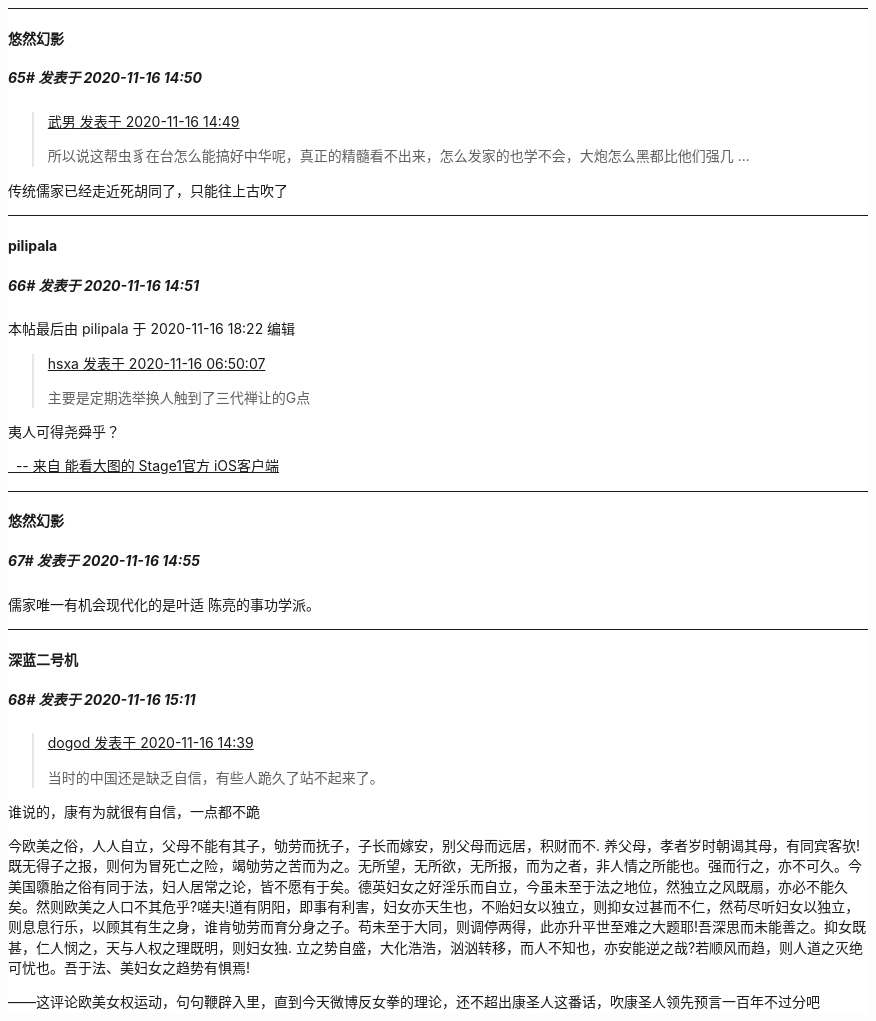 
-----

####  悠然幻影  
##### 65#       发表于 2020-11-16 14:50


<blockquote><a href="httphttps://bbs.saraba1st.com/2b/forum.php?mod=redirect&amp;goto=findpost&amp;pid=49410724&amp;ptid=1972480" target="_blank">武男 发表于 2020-11-16 14:49</a>

所以说这帮虫豸在台怎么能搞好中华呢，真正的精髓看不出来，怎么发家的也学不会，大炮怎么黑都比他们强几 ...</blockquote>
传统儒家已经走近死胡同了，只能往上古吹了


-----

####  pilipala  
##### 66#       发表于 2020-11-16 14:51


 本帖最后由 pilipala 于 2020-11-16 18:22 编辑 
<blockquote><a href="httphttps://bbs.saraba1st.com/2b/forum.php?mod=redirect&amp;goto=findpost&amp;pid=49406352&amp;ptid=1972480" target="_blank">hsxa 发表于 2020-11-16 06:50:07</a>

主要是定期选举换人触到了三代禅让的G点</blockquote>
夷人可得尧舜乎？

[  -- 来自 能看大图的 Stage1官方 iOS客户端](https://itunes.apple.com/fi/app/saraba1st/id1221237470?mt=8)


-----

####  悠然幻影  
##### 67#       发表于 2020-11-16 14:55


儒家唯一有机会现代化的是叶适 陈亮的事功学派。


-----

####  深蓝二号机  
##### 68#       发表于 2020-11-16 15:11


<blockquote><a href="httphttps://bbs.saraba1st.com/2b/forum.php?mod=redirect&amp;goto=findpost&amp;pid=49410616&amp;ptid=1972480" target="_blank">dogod 发表于 2020-11-16 14:39</a>

当时的中国还是缺乏自信，有些人跪久了站不起来了。</blockquote>
谁说的，康有为就很有自信，一点都不跪


今欧美之俗，人人自立，父母不能有其子，劬劳而抚子，子长而嫁安，别父母而远居，积财而不. 养父母，孝者岁时朝谒其母，有同宾客欤!既无得子之报，则何为冒死亡之险，竭劬劳之苦而为之。无所望，无所欲，无所报，而为之者，非人情之所能也。强而行之，亦不可久。今美国隳胎之俗有同于法，妇人居常之论，皆不愿有于矣。德英妇女之好淫乐而自立，今虽未至于法之地位，然独立之风既扇，亦必不能久矣。然则欧美之人口不其危乎?嗟夫!道有阴阳，即事有利害，妇女亦天生也，不贻妇女以独立，则抑女过甚而不仁，然苟尽听妇女以独立，则息息行乐，以顾其有生之身，谁肯劬劳而育分身之子。苟未至于大同，则调停两得，此亦升平世至难之大题耶!吾深思而未能善之。抑女既甚，仁人悯之，天与人权之理既明，则妇女独. 立之势自盛，大化浩浩，汹汹转移，而人不知也，亦安能逆之哉?若顺风而趋，则人道之灭绝可忧也。吾于法、美妇女之趋势有惧焉!


——这评论欧美女权运动，句句鞭辟入里，直到今天微博反女拳的理论，还不超出康圣人这番话，吹康圣人领先预言一百年不过分吧
